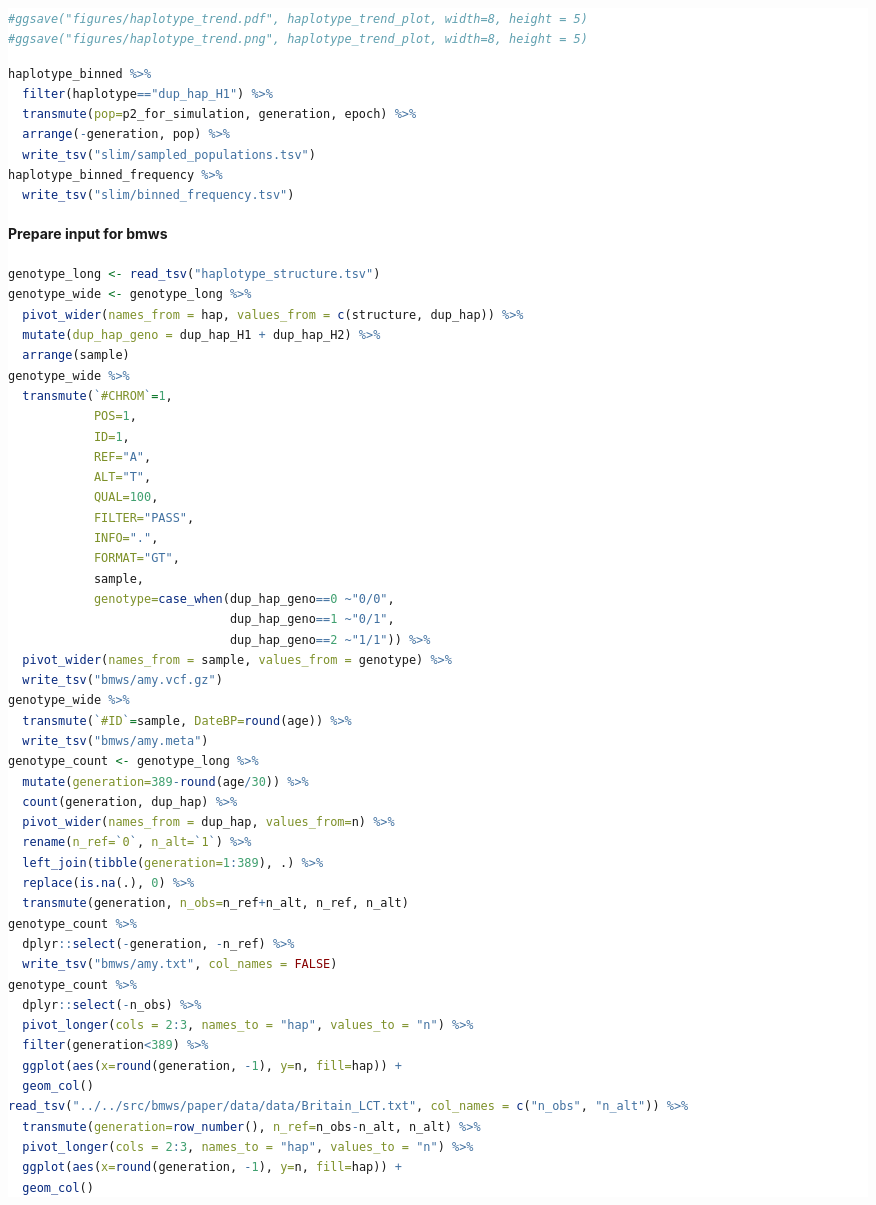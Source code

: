 ``` r
#ggsave("figures/haplotype_trend.pdf", haplotype_trend_plot, width=8, height = 5)
#ggsave("figures/haplotype_trend.png", haplotype_trend_plot, width=8, height = 5)
```

``` r
haplotype_binned %>%
  filter(haplotype=="dup_hap_H1") %>% 
  transmute(pop=p2_for_simulation, generation, epoch) %>%
  arrange(-generation, pop) %>%
  write_tsv("slim/sampled_populations.tsv")
haplotype_binned_frequency %>%
  write_tsv("slim/binned_frequency.tsv")
```

#### Prepare input for bmws

``` r
genotype_long <- read_tsv("haplotype_structure.tsv")
genotype_wide <- genotype_long %>%
  pivot_wider(names_from = hap, values_from = c(structure, dup_hap)) %>%
  mutate(dup_hap_geno = dup_hap_H1 + dup_hap_H2) %>% 
  arrange(sample)
genotype_wide %>%
  transmute(`#CHROM`=1,
            POS=1,
            ID=1,
            REF="A",
            ALT="T",
            QUAL=100,
            FILTER="PASS",
            INFO=".",
            FORMAT="GT",
            sample, 
            genotype=case_when(dup_hap_geno==0 ~"0/0",
                               dup_hap_geno==1 ~"0/1",
                               dup_hap_geno==2 ~"1/1")) %>%
  pivot_wider(names_from = sample, values_from = genotype) %>%
  write_tsv("bmws/amy.vcf.gz")
genotype_wide %>%
  transmute(`#ID`=sample, DateBP=round(age)) %>%
  write_tsv("bmws/amy.meta")
genotype_count <- genotype_long %>%
  mutate(generation=389-round(age/30)) %>%
  count(generation, dup_hap) %>%
  pivot_wider(names_from = dup_hap, values_from=n) %>%
  rename(n_ref=`0`, n_alt=`1`) %>%
  left_join(tibble(generation=1:389), .) %>%
  replace(is.na(.), 0) %>%
  transmute(generation, n_obs=n_ref+n_alt, n_ref, n_alt) 
genotype_count %>%
  dplyr::select(-generation, -n_ref) %>%
  write_tsv("bmws/amy.txt", col_names = FALSE)
genotype_count %>%
  dplyr::select(-n_obs) %>%
  pivot_longer(cols = 2:3, names_to = "hap", values_to = "n") %>%
  filter(generation<389) %>%
  ggplot(aes(x=round(generation, -1), y=n, fill=hap)) +
  geom_col()
read_tsv("../../src/bmws/paper/data/data/Britain_LCT.txt", col_names = c("n_obs", "n_alt")) %>%
  transmute(generation=row_number(), n_ref=n_obs-n_alt, n_alt) %>%
  pivot_longer(cols = 2:3, names_to = "hap", values_to = "n") %>%
  ggplot(aes(x=round(generation, -1), y=n, fill=hap)) +
  geom_col()
```
